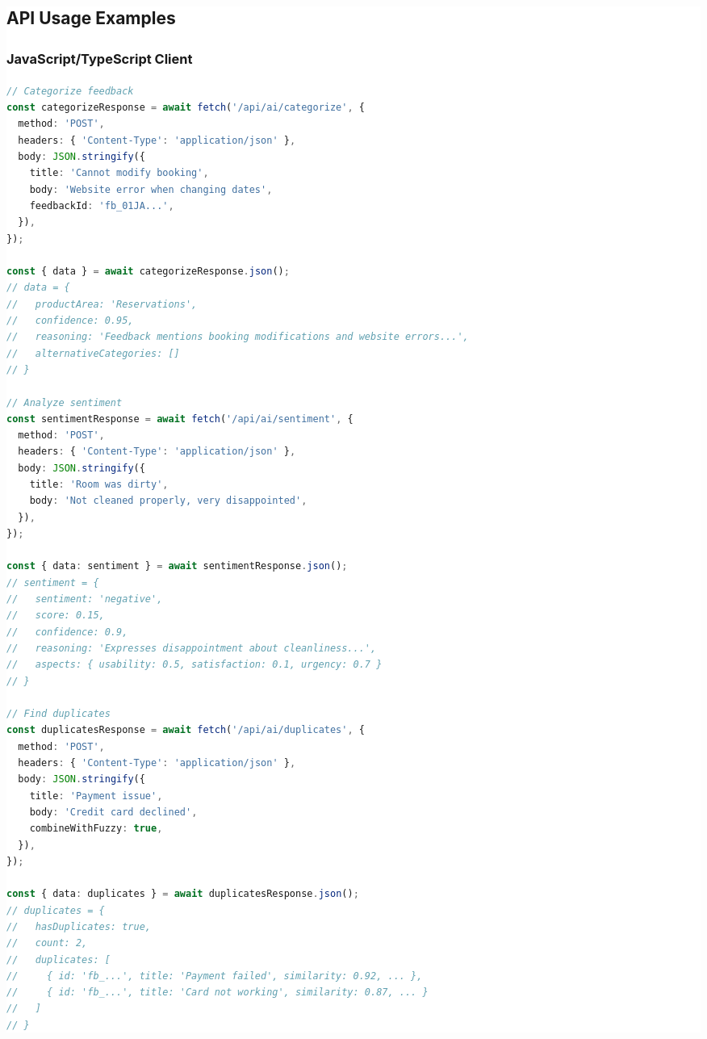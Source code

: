 ## API Usage Examples

### JavaScript/TypeScript Client

```typescript
// Categorize feedback
const categorizeResponse = await fetch('/api/ai/categorize', {
  method: 'POST',
  headers: { 'Content-Type': 'application/json' },
  body: JSON.stringify({
    title: 'Cannot modify booking',
    body: 'Website error when changing dates',
    feedbackId: 'fb_01JA...',
  }),
});

const { data } = await categorizeResponse.json();
// data = {
//   productArea: 'Reservations',
//   confidence: 0.95,
//   reasoning: 'Feedback mentions booking modifications and website errors...',
//   alternativeCategories: []
// }

// Analyze sentiment
const sentimentResponse = await fetch('/api/ai/sentiment', {
  method: 'POST',
  headers: { 'Content-Type': 'application/json' },
  body: JSON.stringify({
    title: 'Room was dirty',
    body: 'Not cleaned properly, very disappointed',
  }),
});

const { data: sentiment } = await sentimentResponse.json();
// sentiment = {
//   sentiment: 'negative',
//   score: 0.15,
//   confidence: 0.9,
//   reasoning: 'Expresses disappointment about cleanliness...',
//   aspects: { usability: 0.5, satisfaction: 0.1, urgency: 0.7 }
// }

// Find duplicates
const duplicatesResponse = await fetch('/api/ai/duplicates', {
  method: 'POST',
  headers: { 'Content-Type': 'application/json' },
  body: JSON.stringify({
    title: 'Payment issue',
    body: 'Credit card declined',
    combineWithFuzzy: true,
  }),
});

const { data: duplicates } = await duplicatesResponse.json();
// duplicates = {
//   hasDuplicates: true,
//   count: 2,
//   duplicates: [
//     { id: 'fb_...', title: 'Payment failed', similarity: 0.92, ... },
//     { id: 'fb_...', title: 'Card not working', similarity: 0.87, ... }
//   ]
// }
```